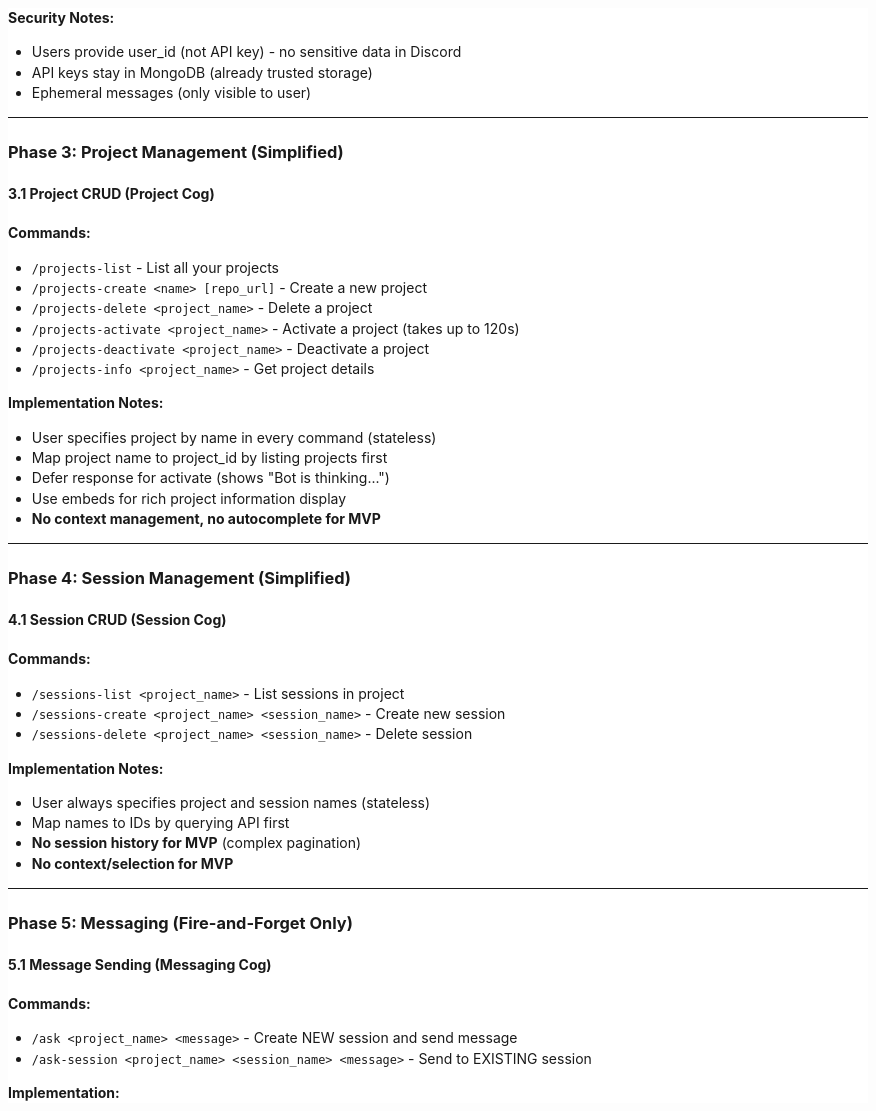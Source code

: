 **Security Notes:**
- Users provide user_id (not API key) - no sensitive data in Discord
- API keys stay in MongoDB (already trusted storage)
- Ephemeral messages (only visible to user)

---

### Phase 3: Project Management (Simplified)

#### 3.1 Project CRUD (Project Cog)

**Commands:**
- `/projects-list` - List all your projects
- `/projects-create <name> [repo_url]` - Create a new project
- `/projects-delete <project_name>` - Delete a project
- `/projects-activate <project_name>` - Activate a project (takes up to 120s)
- `/projects-deactivate <project_name>` - Deactivate a project
- `/projects-info <project_name>` - Get project details

**Implementation Notes:**
- User specifies project by name in every command (stateless)
- Map project name to project_id by listing projects first
- Defer response for activate (shows "Bot is thinking...")
- Use embeds for rich project information display
- **No context management, no autocomplete for MVP**

---

### Phase 4: Session Management (Simplified)

#### 4.1 Session CRUD (Session Cog)

**Commands:**
- `/sessions-list <project_name>` - List sessions in project
- `/sessions-create <project_name> <session_name>` - Create new session
- `/sessions-delete <project_name> <session_name>` - Delete session

**Implementation Notes:**
- User always specifies project and session names (stateless)
- Map names to IDs by querying API first
- **No session history for MVP** (complex pagination)
- **No context/selection for MVP**

---

### Phase 5: Messaging (Fire-and-Forget Only)

#### 5.1 Message Sending (Messaging Cog)

**Commands:**
- `/ask <project_name> <message>` - Create NEW session and send message
- `/ask-session <project_name> <session_name> <message>` - Send to EXISTING session

**Implementation:**
